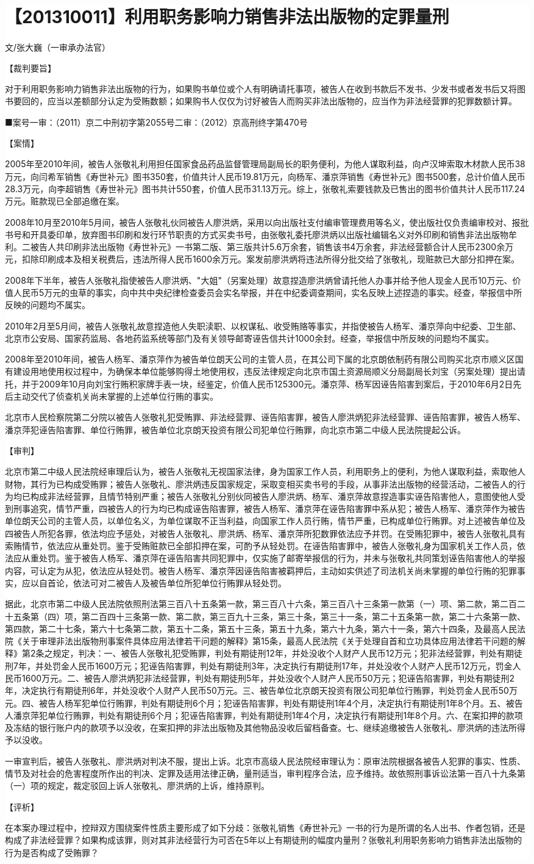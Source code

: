# 【201310011】利用职务影响力销售非法出版物的定罪量刑

文/张大巍（一审承办法官）

【裁判要旨】

对于利用职务影响力销售非法出版物的行为，如果购书单位或个人有明确请托事项，被告人在收到书款后不发书、少发书或者发书后又将图书要回的，应当以差额部分认定为受贿数额；如果购书人仅仅为讨好被告人而购买非法出版物的，应当作为非法经营罪的犯罪数额计算。

■案号一审：（2011）京二中刑初字第2055号二审：（2012）京高刑终字第470号

【案情】

2005年至2010年间，被告人张敬礼利用担任国家食品药品监督管理局副局长的职务便利，为他人谋取利益，向卢汉坤索取木材款人民币38万元，向闫希军销售《寿世补元》图书350套，价值共计人民币19.81万元，向杨军、潘京萍销售《寿世补元》图书500套，总计价值人民币28.3万元，向李超销售《寿世补元》图书共计550套，价值人民币31.13万元。综上，张敬礼索要钱款及已售出的图书价值共计人民币117.24万元。赃款现已全部追缴在案。

2008年10月至2010年5月间，被告人张敬礼伙同被告人廖洪炳，采用以向出版社支付编审管理费用等名义，使出版社仅负责编审校对、报批书号和开具委印单，放弃图书印刷和发行环节职责的方式买卖书号，由张敬礼委托廖洪炳以出版社编辑名义对外印刷和销售非法出版物牟利。二被告人共印刷非法出版物《寿世补元》一书第二版、第三版共计5.6万余套，销售该书4万余套，非法经营额合计人民币2300余万元，扣除印刷成本及相关税费后，违法所得人民币1600余万元。案发前廖洪炳将违法所得分批交给了张敬礼，现赃款已大部分扣押在案。

2008年下半年，被告人张敬礼指使被告人廖洪炳、"大姐"（另案处理）故意捏造廖洪炳曾请托他人办事并给予他人现金人民币10万元、价值人民币5万元的虫草的事实，向中共中央纪律检查委员会实名举报，并在中纪委调查期间，实名反映上述捏造的事实。经查，举报信中所反映的问题均不属实。

2010年2月至5月间，被告人张敬礼故意捏造他人失职渎职、以权谋私、收受贿赂等事实，并指使被告人杨军、潘京萍向中纪委、卫生部、北京市公安局、国家药监局、各地药监系统等部门及有关领导邮寄诬告信共计1000余封。经查，举报信中所反映的问题均不属实。

2008年至2010年间，被告人杨军、潘京萍作为被告单位朗天公司的主管人员，在其公司下属的北京朗依制药有限公司购买北京市顺义区国有建设用地使用权过程中，为确保本单位能够购得土地使用权，违反法律规定向北京市国土资源局顺义分局副局长刘宝（另案处理）提出请托，并于2009年10月向刘宝行贿积家牌手表一块，经鉴定，价值人民币125300元。潘京萍、杨军因诬告陷害到案后，于2010年6月2日先后主动交代了侦查机关尚未掌握的上述单位行贿的事实。

北京市人民检察院第二分院以被告人张敬礼犯受贿罪、非法经营罪、诬告陷害罪，被告人廖洪炳犯非法经营罪、诬告陷害罪，被告人杨军、潘京萍犯诬告陷害罪、单位行贿罪，被告单位北京朗天投资有限公司犯单位行贿罪，向北京市第二中级人民法院提起公诉。

【审判】

北京市第二中级人民法院经审理后认为，被告人张敬礼无视国家法律，身为国家工作人员，利用职务上的便利，为他人谋取利益，索取他人财物，其行为已构成受贿罪；被告人张敬礼、廖洪炳违反国家规定，采取变相买卖书号的手段，从事非法出版物的经营活动，二被告人的行为均已构成非法经营罪，且情节特别严重；被告人张敬礼分别伙同被告人廖洪炳、杨军、潘京萍故意捏造事实诬告陷害他人，意图使他人受到刑事追究，情节严重，四被告人的行为均已构成诬告陷害罪，被告人杨军、潘京萍在诬告陷害罪中系从犯；被告人杨军、潘京萍作为被告单位朗天公司的主管人员，以单位名义，为单位谋取不正当利益，向国家工作人员行贿，情节严重，已构成单位行贿罪。对上述被告单位及四被告人所犯各罪，依法均应予惩处，对被告人张敬礼、廖洪炳、杨军、潘京萍所犯数罪依法应予并罚。在受贿犯罪中，被告人张敬礼具有索贿情节，依法应从重处罚。鉴于受贿赃款已全部扣押在案，可酌予从轻处罚。在诬告陷害罪中，被告人张敬礼身为国家机关工作人员，依法应从重处罚。鉴于被告人杨军、潘京萍在诬告陷害共同犯罪中，仅实施了邮寄举报信的行为，并未与张敬礼共同策划诬告陷害他人的举报内容，可认定为从犯，依法应从轻处罚。被告人杨军、潘京萍因诬告陷害被羁押后，主动如实供述了司法机关尚未掌握的单位行贿的犯罪事实，应以自首论，依法可对二被告人及被告单位所犯单位行贿罪从轻处罚。

据此，北京市第二中级人民法院依照刑法第三百八十五条第一款，第三百八十六条，第三百八十三条第一款第（一）项、第二款，第二百二十五条第（四）项，第二百四十三条第一款、第二款，第三百九十三条，第三十条，第三十一条，第二十五条第一款，第二十六条第一款、第四款，第二十七条，第六十七条第二款，第五十二条，第五十三条，第五十九条，第六十九条，第六十一条，第六十四条，及最高人民法院《关于审理非法出版物刑事案件具体应用法律若干问题的解释》第15条，最高人民法院《关于处理自首和立功具体应用法律若干问题的解释》第2条之规定，判决：一、被告人张敬礼犯受贿罪，判处有期徒刑12年，并处没收个人财产人民币12万元；犯非法经营罪，判处有期徒刑7年，并处罚金人民币1600万元；犯诬告陷害罪，判处有期徒刑3年，决定执行有期徒刑17年，并处没收个人财产人民币12万元，罚金人民币1600万元。二、被告人廖洪炳犯非法经营罪，判处有期徒刑5年，并处没收个人财产人民币50万元；犯诬告陷害罪，判处有期徒刑2年，决定执行有期徒刑6年，并处没收个人财产人民币50万元。三、被告单位北京朗天投资有限公司犯单位行贿罪，判处罚金人民币50万元。四、被告人杨军犯单位行贿罪，判处有期徒刑6个月；犯诬告陷害罪，判处有期徒刑1年4个月，决定执行有期徒刑1年8个月。五、被告人潘京萍犯单位行贿罪，判处有期徒刑6个月；犯诬告陷害罪，判处有期徒刑1年4个月，决定执行有期徒刑1年8个月。六、在案扣押的款项及冻结的银行账户内的款项予以没收，在案扣押的非法出版物及其他物品没收后留档备查。七、继续追缴被告人张敬礼、廖洪炳的违法所得予以没收。

一审宣判后，被告人张敬礼、廖洪炳对判决不服，提出上诉。北京市高级人民法院经审理认为：原审法院根据各被告人犯罪的事实、性质、情节及对社会的危害程度所作出的判决、定罪及适用法律正确，量刑适当，审判程序合法，应予维持。故依照刑事诉讼法第一百八十九条第（一）项的规定，裁定驳回上诉人张敬礼、廖洪炳的上诉，维持原判。

【评析】

在本案办理过程中，控辩双方围绕案件性质主要形成了如下分歧：张敬礼销售《寿世补元》一书的行为是所谓的名人出书、作者包销，还是构成了非法经营罪？如果构成该罪，则对其非法经营行为可否在5年以上有期徒刑的幅度内量刑？张敬礼利用职务影响力销售非法出版物的行为是否构成了受贿罪？
